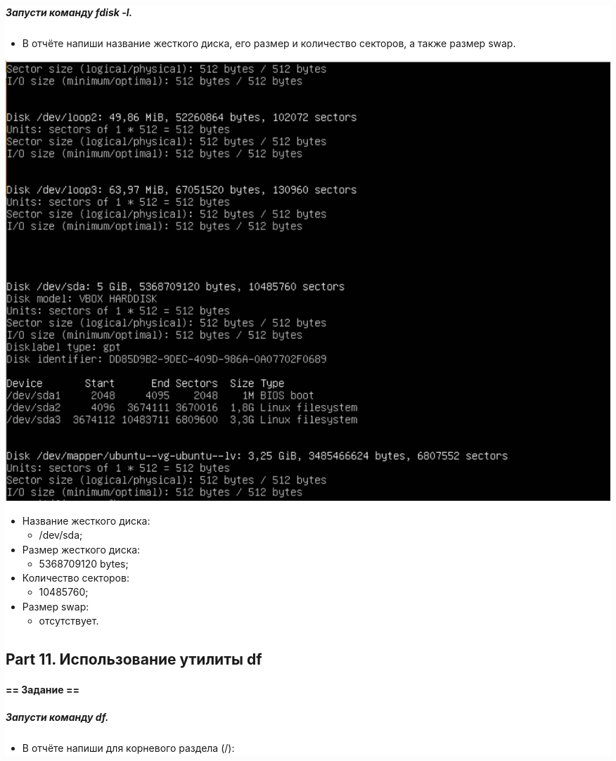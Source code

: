 ##### Запусти команду fdisk -l.

- В отчёте напиши название жесткого диска, его размер и количество секторов, а также размер swap.

![](./scrin/55.png)

  - Название жесткого диска:
    - /dev/sda;
  - Размер жесткого диска:
    - 5368709120 bytes;
  - Количество секторов:
    - 10485760;
  - Размер swap:
    - отсутствует.

## Part 11. Использование утилиты **df** 

**== Задание ==**

##### Запусти команду df.  
- В отчёте напиши для корневого раздела (/):
